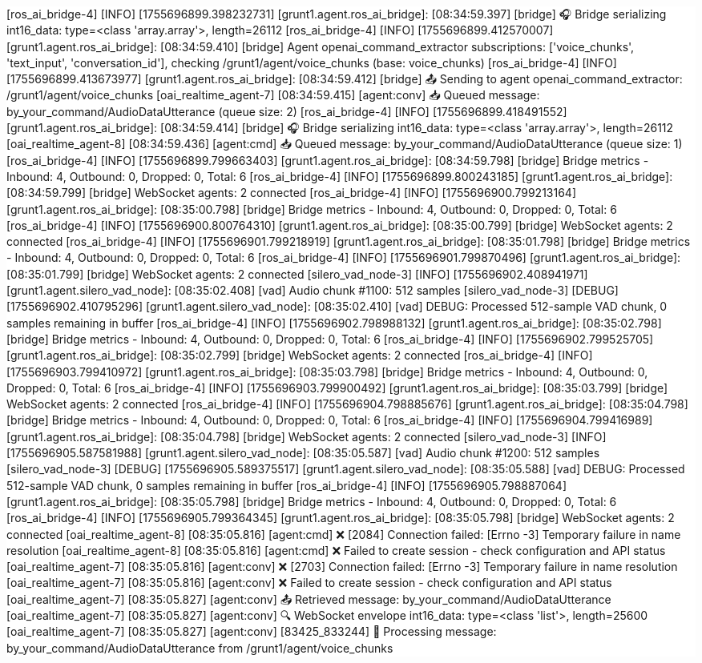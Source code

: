 [ros_ai_bridge-4] [INFO] [1755696899.398232731] [grunt1.agent.ros_ai_bridge]: [08:34:59.397] [bridge] 🎧 Bridge serializing int16_data: type=<class 'array.array'>, length=26112
[ros_ai_bridge-4] [INFO] [1755696899.412570007] [grunt1.agent.ros_ai_bridge]: [08:34:59.410] [bridge] Agent openai_command_extractor subscriptions: ['voice_chunks', 'text_input', 'conversation_id'], checking /grunt1/agent/voice_chunks (base: voice_chunks)
[ros_ai_bridge-4] [INFO] [1755696899.413673977] [grunt1.agent.ros_ai_bridge]: [08:34:59.412] [bridge] 📤 Sending to agent openai_command_extractor: /grunt1/agent/voice_chunks
[oai_realtime_agent-7] [08:34:59.415] [agent:conv] 📥 Queued message: by_your_command/AudioDataUtterance (queue size: 2)
[ros_ai_bridge-4] [INFO] [1755696899.418491552] [grunt1.agent.ros_ai_bridge]: [08:34:59.414] [bridge] 🎧 Bridge serializing int16_data: type=<class 'array.array'>, length=26112
[oai_realtime_agent-8] [08:34:59.436] [agent:cmd] 📥 Queued message: by_your_command/AudioDataUtterance (queue size: 1)
[ros_ai_bridge-4] [INFO] [1755696899.799663403] [grunt1.agent.ros_ai_bridge]: [08:34:59.798] [bridge] Bridge metrics - Inbound: 4, Outbound: 0, Dropped: 0, Total: 6
[ros_ai_bridge-4] [INFO] [1755696899.800243185] [grunt1.agent.ros_ai_bridge]: [08:34:59.799] [bridge] WebSocket agents: 2 connected
[ros_ai_bridge-4] [INFO] [1755696900.799213164] [grunt1.agent.ros_ai_bridge]: [08:35:00.798] [bridge] Bridge metrics - Inbound: 4, Outbound: 0, Dropped: 0, Total: 6
[ros_ai_bridge-4] [INFO] [1755696900.800764310] [grunt1.agent.ros_ai_bridge]: [08:35:00.799] [bridge] WebSocket agents: 2 connected
[ros_ai_bridge-4] [INFO] [1755696901.799218919] [grunt1.agent.ros_ai_bridge]: [08:35:01.798] [bridge] Bridge metrics - Inbound: 4, Outbound: 0, Dropped: 0, Total: 6
[ros_ai_bridge-4] [INFO] [1755696901.799870496] [grunt1.agent.ros_ai_bridge]: [08:35:01.799] [bridge] WebSocket agents: 2 connected
[silero_vad_node-3] [INFO] [1755696902.408941971] [grunt1.agent.silero_vad_node]: [08:35:02.408] [vad] Audio chunk #1100: 512 samples
[silero_vad_node-3] [DEBUG] [1755696902.410795296] [grunt1.agent.silero_vad_node]: [08:35:02.410] [vad] DEBUG: Processed 512-sample VAD chunk, 0 samples remaining in buffer
[ros_ai_bridge-4] [INFO] [1755696902.798988132] [grunt1.agent.ros_ai_bridge]: [08:35:02.798] [bridge] Bridge metrics - Inbound: 4, Outbound: 0, Dropped: 0, Total: 6
[ros_ai_bridge-4] [INFO] [1755696902.799525705] [grunt1.agent.ros_ai_bridge]: [08:35:02.799] [bridge] WebSocket agents: 2 connected
[ros_ai_bridge-4] [INFO] [1755696903.799410972] [grunt1.agent.ros_ai_bridge]: [08:35:03.798] [bridge] Bridge metrics - Inbound: 4, Outbound: 0, Dropped: 0, Total: 6
[ros_ai_bridge-4] [INFO] [1755696903.799900492] [grunt1.agent.ros_ai_bridge]: [08:35:03.799] [bridge] WebSocket agents: 2 connected
[ros_ai_bridge-4] [INFO] [1755696904.798885676] [grunt1.agent.ros_ai_bridge]: [08:35:04.798] [bridge] Bridge metrics - Inbound: 4, Outbound: 0, Dropped: 0, Total: 6
[ros_ai_bridge-4] [INFO] [1755696904.799416989] [grunt1.agent.ros_ai_bridge]: [08:35:04.798] [bridge] WebSocket agents: 2 connected
[silero_vad_node-3] [INFO] [1755696905.587581988] [grunt1.agent.silero_vad_node]: [08:35:05.587] [vad] Audio chunk #1200: 512 samples
[silero_vad_node-3] [DEBUG] [1755696905.589375517] [grunt1.agent.silero_vad_node]: [08:35:05.588] [vad] DEBUG: Processed 512-sample VAD chunk, 0 samples remaining in buffer
[ros_ai_bridge-4] [INFO] [1755696905.798887064] [grunt1.agent.ros_ai_bridge]: [08:35:05.798] [bridge] Bridge metrics - Inbound: 4, Outbound: 0, Dropped: 0, Total: 6
[ros_ai_bridge-4] [INFO] [1755696905.799364345] [grunt1.agent.ros_ai_bridge]: [08:35:05.798] [bridge] WebSocket agents: 2 connected
[oai_realtime_agent-8] [08:35:05.816] [agent:cmd] ❌ [2084] Connection failed: [Errno -3] Temporary failure in name resolution
[oai_realtime_agent-8] [08:35:05.816] [agent:cmd] ❌ Failed to create session - check configuration and API status
[oai_realtime_agent-7] [08:35:05.816] [agent:conv] ❌ [2703] Connection failed: [Errno -3] Temporary failure in name resolution
[oai_realtime_agent-7] [08:35:05.816] [agent:conv] ❌ Failed to create session - check configuration and API status
[oai_realtime_agent-7] [08:35:05.827] [agent:conv] 📤 Retrieved message: by_your_command/AudioDataUtterance
[oai_realtime_agent-7] [08:35:05.827] [agent:conv] 🔍 WebSocket envelope int16_data: type=<class 'list'>, length=25600
[oai_realtime_agent-7] [08:35:05.827] [agent:conv] [83425_833244] 📨 Processing message: by_your_command/AudioDataUtterance from /grunt1/agent/voice_chunks